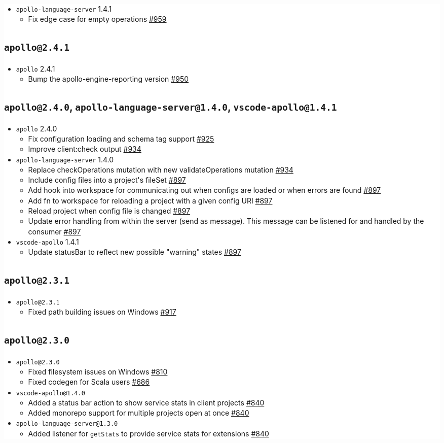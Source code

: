 - `apollo-language-server` 1.4.1
  - Fix edge case for empty operations [#959](https://github.com/apollographql/apollo-tooling/pull/959)

## `apollo@2.4.1`

- `apollo` 2.4.1
  - Bump the apollo-engine-reporting version [#950](https://github.com/apollographql/apollo-tooling/pull/950)

## `apollo@2.4.0`, `apollo-language-server@1.4.0`, `vscode-apollo@1.4.1`

- `apollo` 2.4.0
  - Fix configuration loading and schema tag support [#925](https://github.com/apollographql/apollo-tooling/pull/925)
  - Improve client:check output [#934](https://github.com/apollographql/apollo-tooling/pull/934)
- `apollo-language-server` 1.4.0
  - Replace checkOperations mutation with new validateOperations mutation [#934](https://github.com/apollographql/apollo-tooling/pull/934)
  - Include config files into a project's fileSet [#897](https://github.com/apollographql/apollo-tooling/pull/897)
  - Add hook into workspace for communicating out when configs are loaded or when errors are found [#897](https://github.com/apollographql/apollo-tooling/pull/897)
  - Add fn to workspace for reloading a project with a given config URI [#897](https://github.com/apollographql/apollo-tooling/pull/897)
  - Reload project when config file is changed [#897](https://github.com/apollographql/apollo-tooling/pull/897)
  - Update error handling from within the server (send as message). This message can be listened for and handled by the consumer [#897](https://github.com/apollographql/apollo-tooling/pull/897)
- `vscode-apollo` 1.4.1
  - Update statusBar to reflect new possible "warning" states [#897](https://github.com/apollographql/apollo-tooling/pull/897)

## `apollo@2.3.1`

- `apollo@2.3.1`
  - Fixed path building issues on Windows [#917](https://github.com/apollographql/apollo-tooling/pull/917)

## `apollo@2.3.0`

- `apollo@2.3.0`
  - Fixed filesystem issues on Windows [#810](https://github.com/apollographql/apollo-tooling/pull/810)
  - Fixed codegen for Scala users [#686](https://github.com/apollographql/apollo-tooling/pull/686)
- `vscode-apollo@1.4.0`
  - Added a status bar action to show service stats in client projects [#840](https://github.com/apollographql/apollo-tooling/pull/840)
  - Added monorepo support for multiple projects open at once [#840](https://github.com/apollographql/apollo-tooling/pull/840)
- `apollo-language-server@1.3.0`
  - Added listener for `getStats` to provide service stats for extensions [#840](https://github.com/apollographql/apollo-tooling/pull/840)
